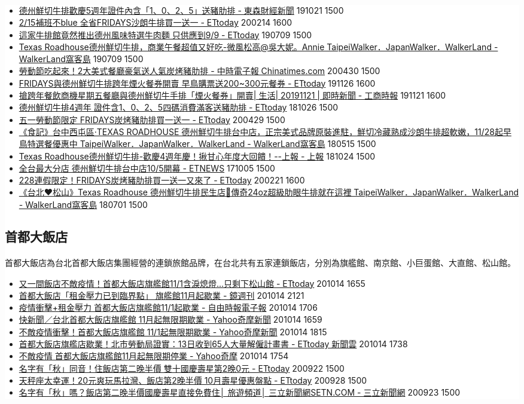 - [德州鮮切牛排歡慶5週年證件內含「1、0、2、5」送豬肋排 - 東森財經新聞](https://fnc.ebc.net.tw/FncNews/life/103377 "德州鮮切牛排歡慶5週年證件內含「1、0、2、5」送豬肋排 - 東森財經新聞") 191021 1500
- [2/15補班不blue 全省FRIDAYS沙朗牛排買一送一 - ETtoday](https://travel.ettoday.net/article/1645190.htm "2/15補班不blue 全省FRIDAYS沙朗牛排買一送一 - ETtoday") 200214 1600
- [這家牛排館竟然推出德州風味特選牛肉麵 只供應到9/9 - ETtoday](https://travel.ettoday.net/article/1486213.htm "這家牛排館竟然推出德州風味特選牛肉麵 只供應到9/9 - ETtoday") 190709 1500
- [Texas Roadhouse德州鮮切牛排，商業午餐超值又好吃-微風松高@吳大妮。Annie TaipeiWalker．JapanWalker．WalkerLand - WalkerLand窩客島](http://www.walkerland.com.tw/article/view/227791 "Texas Roadhouse德州鮮切牛排，商業午餐超值又好吃-微風松高@吳大妮。Annie TaipeiWalker．JapanWalker．WalkerLand - WalkerLand窩客島") 190709 1500
- [勞動節吃起來！2大美式餐廳豪氣送人氣炭烤豬肋排 - 中時電子報 Chinatimes.com](https://www.chinatimes.com/realtimenews/20200430005538-260415 "勞動節吃起來！2大美式餐廳豪氣送人氣炭烤豬肋排 - 中時電子報 Chinatimes.com") 200430 1500
- [FRIDAYS與德州鮮切牛排跨年煙火餐券開賣 早鳥購票送200~300元餐券 - ETtoday](https://travel.ettoday.net/article/1588067.htm "FRIDAYS與德州鮮切牛排跨年煙火餐券開賣 早鳥購票送200~300元餐券 - ETtoday") 191126 1600
- [搶跨年餐飲商機星期五餐廳與德州鮮切牛手排「煙火餐券」開賣| 生活| 20191121 | 即時新聞 - 工商時報](https://m.ctee.com.tw/livenews/ch/a03601002019112117383225?area= "搶跨年餐飲商機星期五餐廳與德州鮮切牛手排「煙火餐券」開賣| 生活| 20191121 | 即時新聞 - 工商時報") 191121 1600
- [德州鮮切牛排4週年 證件含1、0、2、5四碼消費滿客送豬肋排 - ETtoday](https://travel.ettoday.net/article/1291395.htm "德州鮮切牛排4週年 證件含1、0、2、5四碼消費滿客送豬肋排 - ETtoday") 181026 1500
- [五一勞動節限定 FRIDAYS炭烤豬肋排買一送一 - ETtoday](https://travel.ettoday.net/article/1702869.htm "五一勞動節限定 FRIDAYS炭烤豬肋排買一送一 - ETtoday") 200429 1500
- [《食記》台中西屯區‧TEXAS ROADHOUSE 德州鮮切牛排台中店，正宗美式品牌原裝進駐，鮮切冷藏熟成沙朗牛排超軟嫩，11/28起早鳥特選餐優惠中 TaipeiWalker．JapanWalker．WalkerLand - WalkerLand窩客島](https://www.walkerland.com.tw/article/view/190833 "《食記》台中西屯區‧TEXAS ROADHOUSE 德州鮮切牛排台中店，正宗美式品牌原裝進駐，鮮切冷藏熟成沙朗牛排超軟嫩，11/28起早鳥特選餐優惠中 TaipeiWalker．JapanWalker．WalkerLand - WalkerLand窩客島") 180515 1500
- [Texas Roadhouse德州鮮切牛排-歡慶4週年慶！揪甘心年度大回饋！--上報 - 上報](https://www.upmedia.mg/news_info.php?SerialNo=50601 "Texas Roadhouse德州鮮切牛排-歡慶4週年慶！揪甘心年度大回饋！--上報 - 上報") 181024 1500
- [全台最大分店 德州鮮切牛排台中店10/5開幕 - ETNEWS](https://travel.ettoday.net/article/1026049.htm "全台最大分店 德州鮮切牛排台中店10/5開幕 - ETNEWS") 171005 1500
- [228連假限定！FRIDAYS炭烤豬肋排買一送一又來了 - ETtoday](https://travel.ettoday.net/article/1651232.htm "228連假限定！FRIDAYS炭烤豬肋排買一送一又來了 - ETtoday") 200221 1600
- [《台北❤️松山》Texas Roadhouse 德州鮮切牛排民生店🥩傳奇24oz超級肋眼牛排就在這裡 TaipeiWalker．JapanWalker．WalkerLand - WalkerLand窩客島](https://www.walkerland.com.tw/article/view/194473 "《台北❤️松山》Texas Roadhouse 德州鮮切牛排民生店🥩傳奇24oz超級肋眼牛排就在這裡 TaipeiWalker．JapanWalker．WalkerLand - WalkerLand窩客島") 180701 1500

## 首都大飯店

首都大飯店為台北首都大飯店集團經營的連鎖旅館品牌，在台北共有五家連鎖飯店，分別為旗艦館、南京館、小巨蛋館、大直館、松山館。
- [又一間飯店不敵疫情！首都大飯店旗艦館11/1含淚熄燈...只剩下松山館 - ETtoday](https://travel.ettoday.net/article/1831503.htm "又一間飯店不敵疫情！首都大飯店旗艦館11/1含淚熄燈...只剩下松山館 - ETtoday") 201014 1655
- [首都大飯店「租金壓力已到臨界點」 旗艦館11月起歇業 - 鏡週刊](https://www.mirrormedia.mg/story/20201014edi043/ "首都大飯店「租金壓力已到臨界點」 旗艦館11月起歇業 - 鏡週刊") 201014 2121
- [疫情衝擊+租金壓力 首都大飯店旗艦館11/1起歇業 - 自由時報電子報](https://news.ltn.com.tw/news/life/breakingnews/3321315 "疫情衝擊+租金壓力 首都大飯店旗艦館11/1起歇業 - 自由時報電子報") 201014 1706
- [快新聞／台北首都大飯店旗艦館 11月起無限期歇業 - Yahoo奇摩新聞](https://tw.news.yahoo.com/%E5%BF%AB%E6%96%B0%E8%81%9E-%E5%8F%B0%E5%8C%97%E9%A6%96%E9%83%BD%E5%A4%A7%E9%A3%AF%E5%BA%97%E6%97%97%E8%89%A6%E9%A4%A8-11%E6%9C%88%E8%B5%B7%E7%84%A1%E9%99%90%E6%9C%9F%E6%AD%87%E6%A5%AD-085942402.html "快新聞／台北首都大飯店旗艦館 11月起無限期歇業 - Yahoo奇摩新聞") 201014 1659
- [不敵疫情衝擊！首都大飯店旗艦館 11/1起無限期歇業 - Yahoo奇摩新聞](https://tw.news.yahoo.com/%E4%B8%8D%E6%95%B5%E7%96%AB%E6%83%85%E8%A1%9D%E6%93%8A-%E9%A6%96%E9%83%BD%E5%A4%A7%E9%A3%AF%E5%BA%97%E6%97%97%E8%89%A6%E9%A4%A8-11-1%E8%B5%B7%E7%84%A1%E9%99%90%E6%9C%9F%E6%AD%87%E6%A5%AD-101523557.html "不敵疫情衝擊！首都大飯店旗艦館 11/1起無限期歇業 - Yahoo奇摩新聞") 201014 1815
- [首都大飯店旗艦店歇業！北市勞動局證實：13日收到65人大量解僱計畫書 - ETtoday 新聞雲](https://www.ettoday.net/news/20201014/1831544.htm "首都大飯店旗艦店歇業！北市勞動局證實：13日收到65人大量解僱計畫書 - ETtoday 新聞雲") 201014 1738
- [不敵疫情 首都大飯店旗艦館11月起無限期停業 - Yahoo奇摩](https://tw.mobi.yahoo.com/news/%E4%B8%8D%E6%95%B5%E7%96%AB%E6%83%85-%E9%A6%96%E9%83%BD%E5%A4%A7%E9%A3%AF%E5%BA%97%E6%97%97%E8%89%A6%E9%A4%A811%E6%9C%88%E8%B5%B7%E7%84%A1%E9%99%90%E6%9C%9F%E5%81%9C%E6%A5%AD-095400946.html "不敵疫情 首都大飯店旗艦館11月起無限期停業 - Yahoo奇摩") 201014 1754
- [名字有「秋」同音！住飯店第二晚半價 雙十國慶壽星第2晚0元 - ETtoday](https://travel.ettoday.net/article/1815148.htm "名字有「秋」同音！住飯店第二晚半價 雙十國慶壽星第2晚0元 - ETtoday") 200922 1500
- [天秤座太幸運！20元爽玩馬拉灣、飯店第2晚半價 10月壽星優惠盤點 - ETtoday](https://travel.ettoday.net/article/1820020.htm "天秤座太幸運！20元爽玩馬拉灣、飯店第2晚半價 10月壽星優惠盤點 - ETtoday") 200928 1500
- [名字有「秋」嗎？飯店第二晚半價國慶壽星直接免費住│ 旅遊頻道│ 三立新聞網SETN.COM - 三立新聞網](https://travel.setn.com/News/819505 "名字有「秋」嗎？飯店第二晚半價國慶壽星直接免費住│ 旅遊頻道│ 三立新聞網SETN.COM - 三立新聞網") 200923 1500